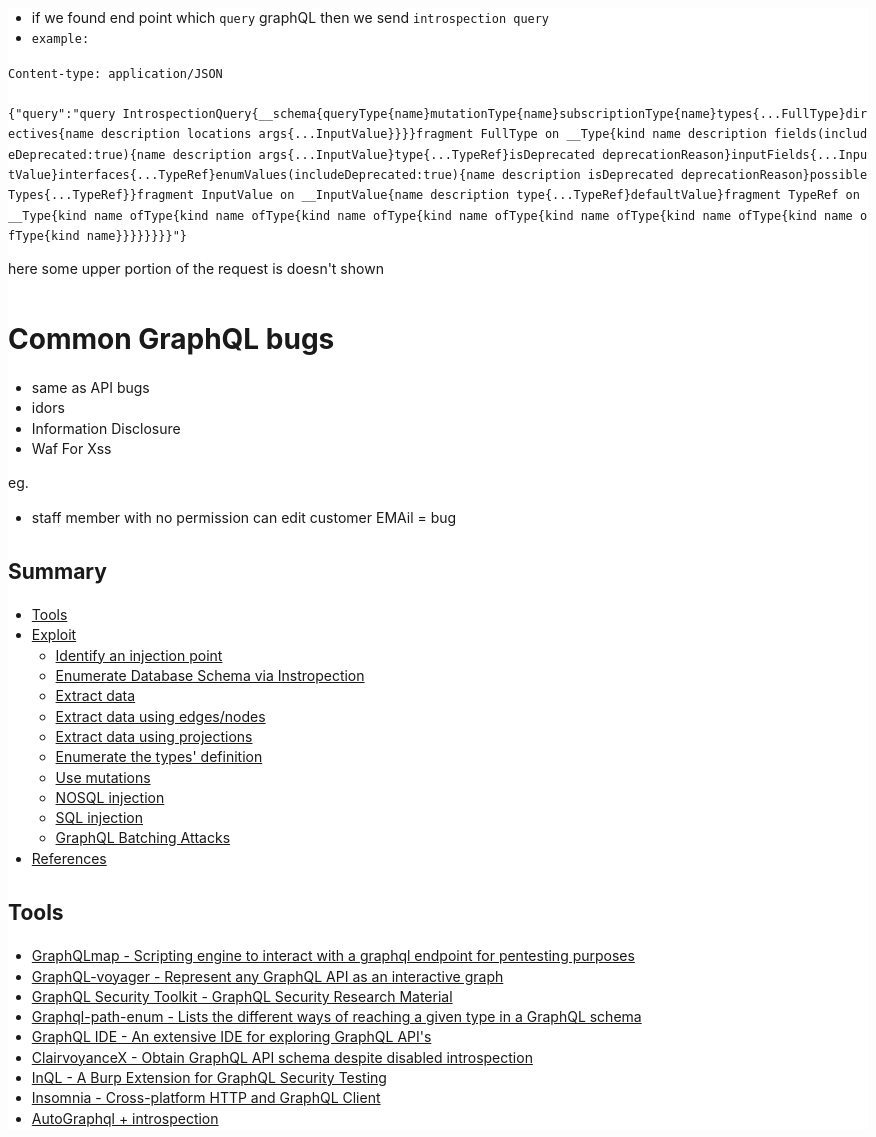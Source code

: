 - if we found end point which `query` graphQL then we send `introspection query`
- `example:`

```
Content-type: application/JSON

{"query":"query IntrospectionQuery{__schema{queryType{name}mutationType{name}subscriptionType{name}types{...FullType}directives{name description locations args{...InputValue}}}}fragment FullType on __Type{kind name description fields(includeDeprecated:true){name description args{...InputValue}type{...TypeRef}isDeprecated deprecationReason}inputFields{...InputValue}interfaces{...TypeRef}enumValues(includeDeprecated:true){name description isDeprecated deprecationReason}possibleTypes{...TypeRef}}fragment InputValue on __InputValue{name description type{...TypeRef}defaultValue}fragment TypeRef on __Type{kind name ofType{kind name ofType{kind name ofType{kind name ofType{kind name ofType{kind name ofType{kind name ofType{kind name}}}}}}}}"}

```

here some upper portion of the request is doesn't shown

# Common GraphQL bugs

- same as API bugs
- idors
- Information Disclosure
- Waf For Xss

eg.

- staff member with no permission can edit customer EMAil = bug

## Summary

- [Tools](Attacking%20GraphQL%20API%209bf617dd116a4ff49e40ec9523b6387c.md)
- [Exploit](Attacking%20GraphQL%20API%209bf617dd116a4ff49e40ec9523b6387c.md)
    - [Identify an injection point](Attacking%20GraphQL%20API%209bf617dd116a4ff49e40ec9523b6387c.md)
    - [Enumerate Database Schema via Instropection](Attacking%20GraphQL%20API%209bf617dd116a4ff49e40ec9523b6387c.md)
    - [Extract data](Attacking%20GraphQL%20API%209bf617dd116a4ff49e40ec9523b6387c.md)
    - [Extract data using edges/nodes](Attacking%20GraphQL%20API%209bf617dd116a4ff49e40ec9523b6387c.md)
    - [Extract data using projections](Attacking%20GraphQL%20API%209bf617dd116a4ff49e40ec9523b6387c.md)
    - [Enumerate the types' definition](Attacking%20GraphQL%20API%209bf617dd116a4ff49e40ec9523b6387c.md)
    - [Use mutations](Attacking%20GraphQL%20API%209bf617dd116a4ff49e40ec9523b6387c.md)
    - [NOSQL injection](Attacking%20GraphQL%20API%209bf617dd116a4ff49e40ec9523b6387c.md)
    - [SQL injection](Attacking%20GraphQL%20API%209bf617dd116a4ff49e40ec9523b6387c.md)
    - [GraphQL Batching Attacks](Attacking%20GraphQL%20API%209bf617dd116a4ff49e40ec9523b6387c.md)
- [References](Attacking%20GraphQL%20API%209bf617dd116a4ff49e40ec9523b6387c.md)

## Tools

- [GraphQLmap - Scripting engine to interact with a graphql endpoint for pentesting purposes](https://github.com/swisskyrepo/GraphQLmap)
- [GraphQL-voyager - Represent any GraphQL API as an interactive graph](https://apis.guru/graphql-voyager/)
- [GraphQL Security Toolkit - GraphQL Security Research Material](https://github.com/doyensec/graph-ql/)
- [Graphql-path-enum - Lists the different ways of reaching a given type in a GraphQL schema](https://gitlab.com/dee-see/graphql-path-enum)
- [GraphQL IDE - An extensive IDE for exploring GraphQL API's](https://github.com/andev-software/graphql-ide)
- [ClairvoyanceX - Obtain GraphQL API schema despite disabled introspection](https://github.com/mchoji/clairvoyancex)
- [InQL - A Burp Extension for GraphQL Security Testing](https://github.com/doyensec/inql)
- [Insomnia - Cross-platform HTTP and GraphQL Client](https://insomnia.rest/)
- [AutoGraphql + introspection](https://graphql-dashboard.herokuapp.com/)